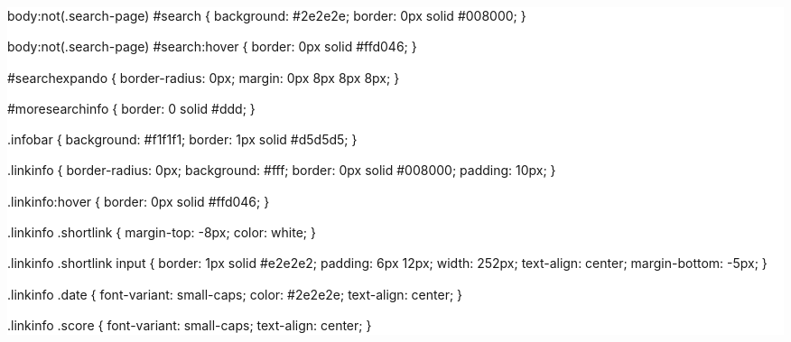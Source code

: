 body:not(.search-page) #search {
    background: #2e2e2e;
    border: 0px solid #008000;
}

body:not(.search-page) #search:hover {
    border: 0px solid #ffd046;
}

#searchexpando {
    border-radius: 0px;
    margin: 0px 8px 8px 8px;
}

#moresearchinfo {
    border: 0 solid #ddd;
}

.infobar {
    background: #f1f1f1;
    border: 1px solid #d5d5d5;
}

.linkinfo {
    border-radius: 0px;
    background: #fff;
    border: 0px solid #008000;
    padding: 10px;
}

.linkinfo:hover {
    border: 0px solid #ffd046;
}

.linkinfo .shortlink {
    margin-top: -8px;
    color: white;
}

.linkinfo .shortlink input {
    border: 1px solid #e2e2e2;
    padding: 6px 12px;
    width: 252px;
    text-align: center;
    margin-bottom: -5px;
}

.linkinfo .date {
    font-variant: small-caps;
    color: #2e2e2e;
    text-align: center;
}

.linkinfo .score {
    font-variant: small-caps;
    text-align: center;
}
